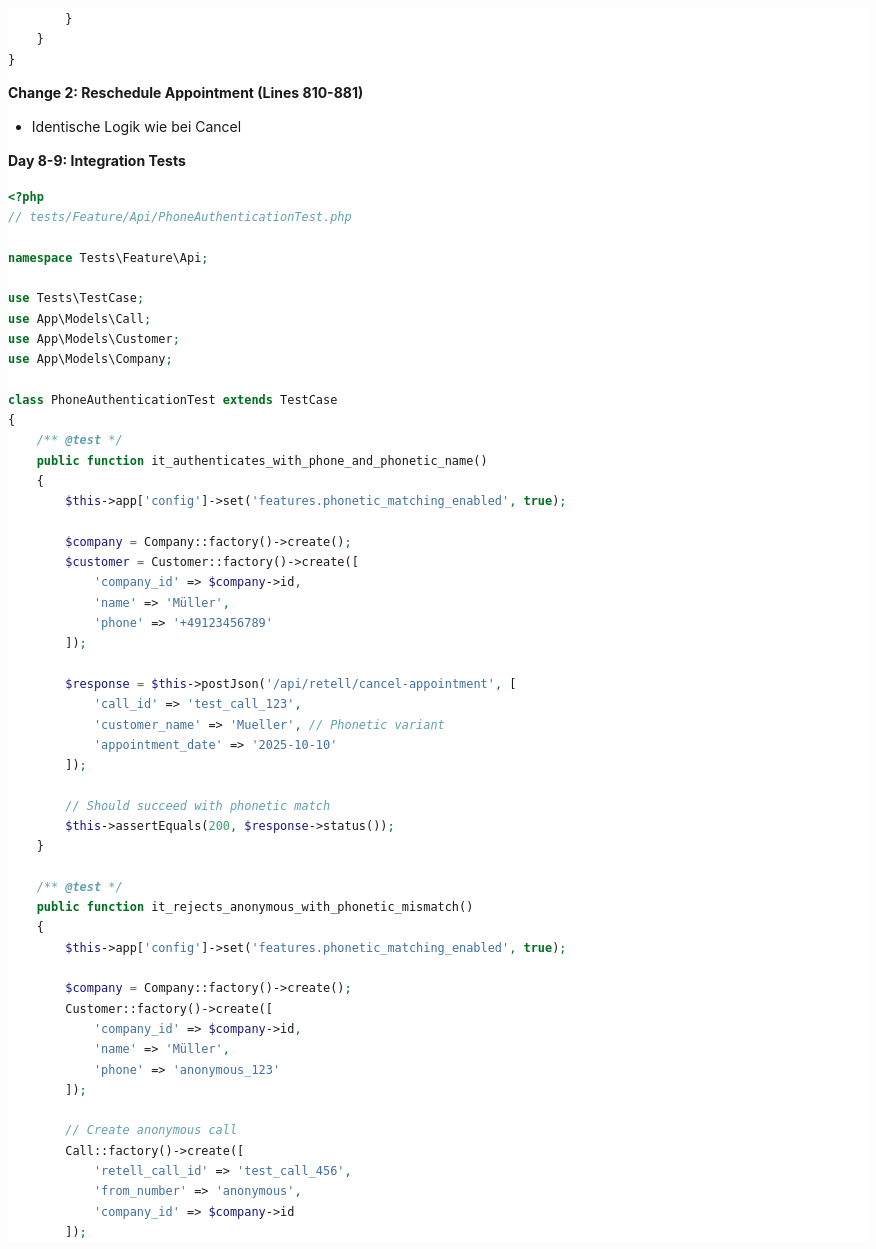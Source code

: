 ```php
        }
    }
}
```

**Change 2: Reschedule Appointment (Lines 810-881)**
- Identische Logik wie bei Cancel

**Day 8-9: Integration Tests**

```php
<?php
// tests/Feature/Api/PhoneAuthenticationTest.php

namespace Tests\Feature\Api;

use Tests\TestCase;
use App\Models\Call;
use App\Models\Customer;
use App\Models\Company;

class PhoneAuthenticationTest extends TestCase
{
    /** @test */
    public function it_authenticates_with_phone_and_phonetic_name()
    {
        $this->app['config']->set('features.phonetic_matching_enabled', true);

        $company = Company::factory()->create();
        $customer = Customer::factory()->create([
            'company_id' => $company->id,
            'name' => 'Müller',
            'phone' => '+49123456789'
        ]);

        $response = $this->postJson('/api/retell/cancel-appointment', [
            'call_id' => 'test_call_123',
            'customer_name' => 'Mueller', // Phonetic variant
            'appointment_date' => '2025-10-10'
        ]);

        // Should succeed with phonetic match
        $this->assertEquals(200, $response->status());
    }

    /** @test */
    public function it_rejects_anonymous_with_phonetic_mismatch()
    {
        $this->app['config']->set('features.phonetic_matching_enabled', true);

        $company = Company::factory()->create();
        Customer::factory()->create([
            'company_id' => $company->id,
            'name' => 'Müller',
            'phone' => 'anonymous_123'
        ]);

        // Create anonymous call
        Call::factory()->create([
            'retell_call_id' => 'test_call_456',
            'from_number' => 'anonymous',
            'company_id' => $company->id
        ]);

```